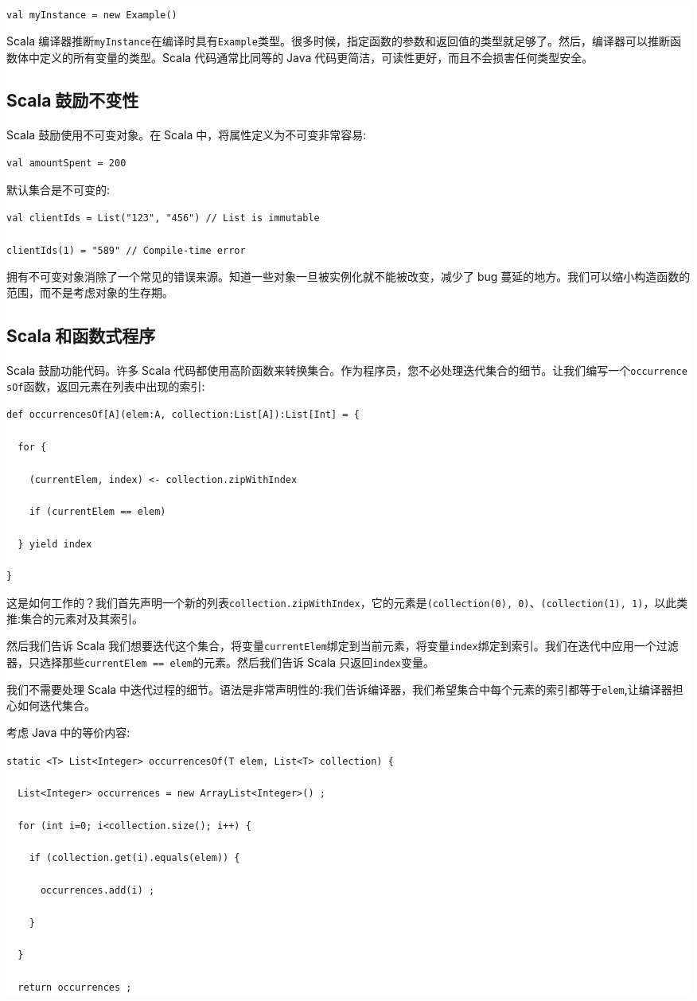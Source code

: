 ```
val myInstance = new Example()
```

Scala 编译器推断`myInstance`在编译时具有`Example`类型。很多时候，指定函数的参数和返回值的类型就足够了。然后，编译器可以推断函数体中定义的所有变量的类型。Scala 代码通常比同等的 Java 代码更简洁，可读性更好，而且不会损害任何类型安全。

## Scala 鼓励不变性

Scala 鼓励使用不可变对象。在 Scala 中，将属性定义为不可变非常容易:

```
val amountSpent = 200
```

默认集合是不可变的:

```
val clientIds = List("123", "456") // List is immutable

clientIds(1) = "589" // Compile-time error
```

拥有不可变对象消除了一个常见的错误来源。知道一些对象一旦被实例化就不能被改变，减少了 bug 蔓延的地方。我们可以缩小构造函数的范围，而不是考虑对象的生存期。

## Scala 和函数式程序

Scala 鼓励功能代码。许多 Scala 代码都使用高阶函数来转换集合。作为程序员，您不必处理迭代集合的细节。让我们编写一个`occurrencesOf`函数，返回元素在列表中出现的索引:

```
def occurrencesOf[A](elem:A, collection:List[A]):List[Int] = {

  for { 

    (currentElem, index) <- collection.zipWithIndex

    if (currentElem == elem)

  } yield index

}
```

这是如何工作的？我们首先声明一个新的列表`collection.zipWithIndex`，它的元素是`(collection(0), 0)`、`(collection(1), 1)`，以此类推:集合的元素对及其索引。

然后我们告诉 Scala 我们想要迭代这个集合，将变量`currentElem`绑定到当前元素，将变量`index`绑定到索引。我们在迭代中应用一个过滤器，只选择那些`currentElem == elem`的元素。然后我们告诉 Scala 只返回`index`变量。

我们不需要处理 Scala 中迭代过程的细节。语法是非常声明性的:我们告诉编译器，我们希望集合中每个元素的索引都等于`elem`,让编译器担心如何迭代集合。

考虑 Java 中的等价内容:

```
static <T> List<Integer> occurrencesOf(T elem, List<T> collection) {

  List<Integer> occurrences = new ArrayList<Integer>() ;

  for (int i=0; i<collection.size(); i++) {

    if (collection.get(i).equals(elem)) {

      occurrences.add(i) ;

    }

  }

  return occurrences ;

```